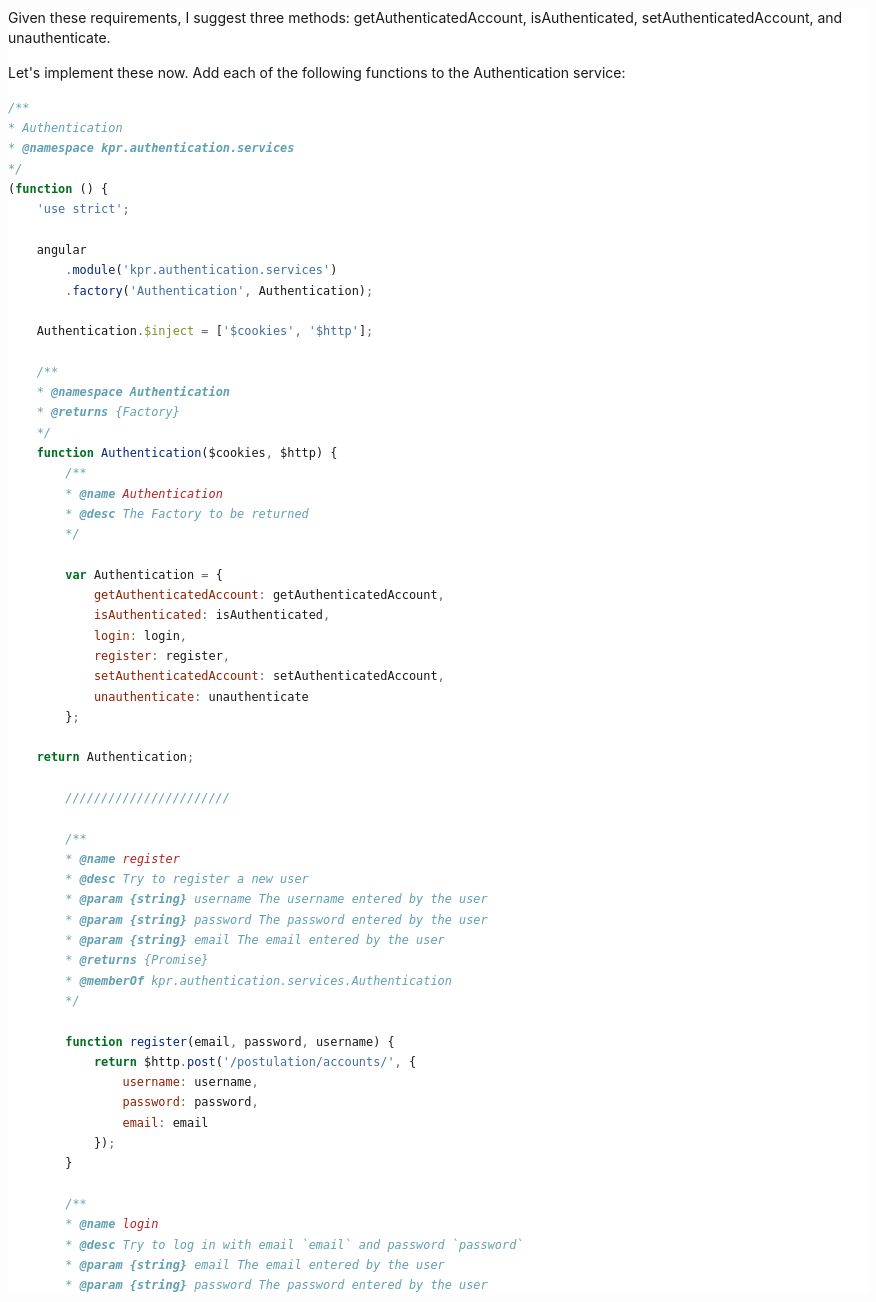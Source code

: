 Given these requirements, I suggest three methods: getAuthenticatedAccount, isAuthenticated, setAuthenticatedAccount, and unauthenticate.

Let's implement these now. Add each of the following functions to the Authentication service:

```javascript
/**
* Authentication
* @namespace kpr.authentication.services
*/
(function () {
	'use strict';

	angular
		.module('kpr.authentication.services')
		.factory('Authentication', Authentication);

	Authentication.$inject = ['$cookies', '$http'];

	/**
	* @namespace Authentication
	* @returns {Factory}
	*/
	function Authentication($cookies, $http) {
		/**
		* @name Authentication
		* @desc The Factory to be returned
		*/

		var Authentication = {
			getAuthenticatedAccount: getAuthenticatedAccount,
			isAuthenticated: isAuthenticated,
			login: login,
			register: register,
			setAuthenticatedAccount: setAuthenticatedAccount,
			unauthenticate: unauthenticate
		};
	
	return Authentication;

		///////////////////////

		/**
		* @name register
		* @desc Try to register a new user
		* @param {string} username The username entered by the user
		* @param {string} password The password entered by the user
		* @param {string} email The email entered by the user
		* @returns {Promise}
		* @memberOf kpr.authentication.services.Authentication		
		*/

		function register(email, password, username) {
			return $http.post('/postulation/accounts/', {
				username: username,
				password: password,
				email: email
			});
		}

		/**
		* @name login
		* @desc Try to log in with email `email` and password `password`
		* @param {string} email The email entered by the user
		* @param {string} password The password entered by the user
```